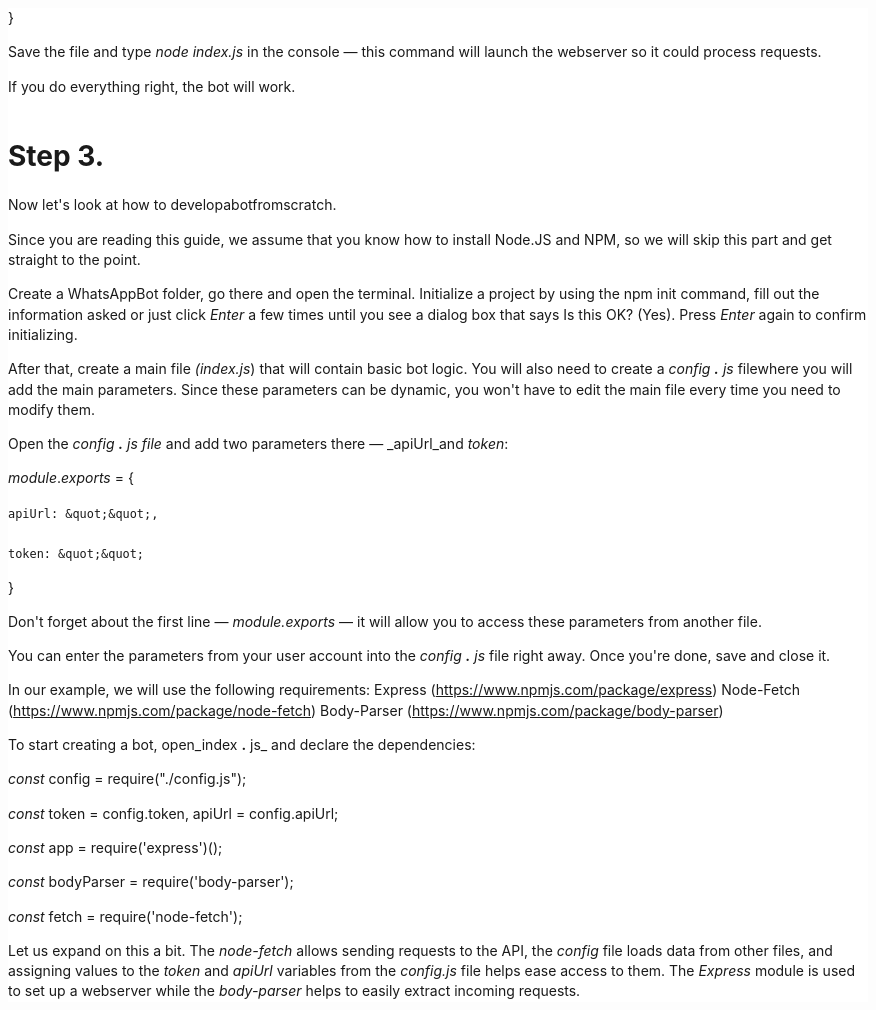 }

Save the file and type _node_ _index.js_ in the console — this command will launch the webserver so it could process requests.

If you do everything right, the bot will work.

# Step 3.

Now let&#39;s look at how to developabotfromscratch.

Since you are reading this guide, we assume that you know how to install Node.JS and NPM, so we will skip this part and get straight to the point.

Create a WhatsAppBot folder, go there and open the terminal. Initialize a project by using the npm init command, fill out the information asked or just click _Enter_ a few times until you see a dialog box that says Is this OK? (Yes). Press _Enter_ again to confirm initializing.

After that, create a main file _(index.js_) that will contain basic bot logic.
You will also need to create a _config __.__ js_ filewhere you will add the main parameters. Since these parameters can be dynamic, you won&#39;t have to edit the main file every time you need to modify them.

Open the _config __.__ js file_ and add two parameters there — _apiUrl_and _token_:

_module_._exports_ = {

    apiUrl: &quot;&quot;,

    token: &quot;&quot;

}

Don&#39;t forget about the first line — _module.exports_ — it will allow you to access these parameters from another file.

You can enter the parameters from your user account into the _config __.__ js_ file right away. Once you&#39;re done, save and close it.

In our example, we will use the following requirements:
Express (https://www.npmjs.com/package/express)
Node-Fetch (https://www.npmjs.com/package/node-fetch)
Body-Parser (https://www.npmjs.com/package/body-parser)

To start creating a bot, open_index __.__ js_ and declare the dependencies:

_const_ config = require(&quot;./config.js&quot;);

_const_ token = config.token, apiUrl = config.apiUrl;

_const_ app = require(&#39;express&#39;)();

_const_ bodyParser = require(&#39;body-parser&#39;);

_const_ fetch = require(&#39;node-fetch&#39;);

Let us expand on this a bit. The _node-fetch_ allows sending requests to the API, the _config_ file loads data from other files, and assigning values to the _token_ and _apiUrl_ variables from the _config.js_ file helps ease access to them.
The _Express_ module is used to set up a webserver while the _body-parser_ helps to easily extract incoming requests.
